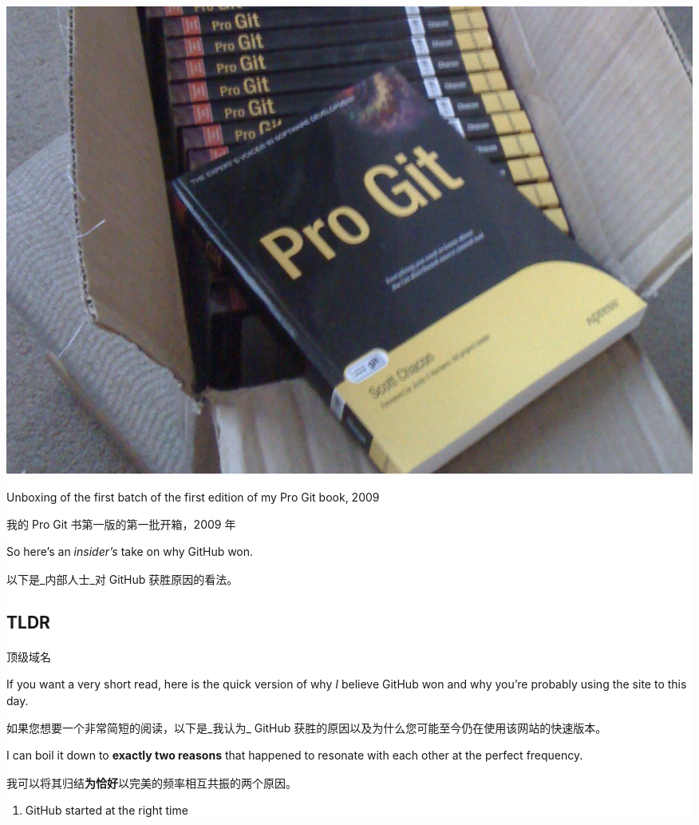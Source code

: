 ![](s_0A1F620D7ECC4C89A98039CC93A097D615018963BB0593AA9CBBB3ED31CAB20D_1725520720130_CleanShot+2024-09-05+at+09.18.162x.png)

Unboxing of the first batch of the first edition of my Pro Git book, 2009  

我的 Pro Git 书第一版的第一批开箱，2009 年

So here’s an _insider’s_ take on why GitHub won.  

以下是_内部人士_对 GitHub 获胜原因的看法。

## TLDR  

顶级域名

If you want a very short read, here is the quick version of why _I_ believe GitHub won and why you’re probably using the site to this day.  

如果您想要一个非常简短的阅读，以下是_我认为_ GitHub 获胜的原因以及为什么您可能至今仍在使用该网站的快速版本。

I can boil it down to **exactly two reasons** that happened to resonate with each other at the perfect frequency.  

我可以将其归结**为恰好**以完美的频率相互共振的两个原因。

1.  GitHub started at the right time  
    
